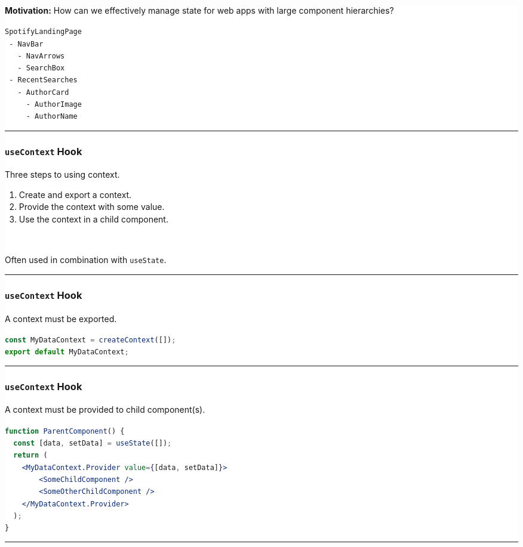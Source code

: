 **Motivation:** How can we effectively manage state for web apps with large component hierarchies?

```
SpotifyLandingPage
 - NavBar
   - NavArrows
   - SearchBox
 - RecentSearches
   - AuthorCard
     - AuthorImage
     - AuthorName
```

---

### `useContext` Hook
Three steps to using context.

<div>

1. Create and export a context.
2. Provide the context with some value.
3. Use the context in a child component.

</div>

<br>

Often used in combination with `useState`.

---

### `useContext` Hook

A context must be exported.

```javascript
const MyDataContext = createContext([]);
export default MyDataContext;
```

---

### `useContext` Hook

A context must be provided to child component(s).

```jsx
function ParentComponent() {
  const [data, setData] = useState([]);
  return (
    <MyDataContext.Provider value={[data, setData]}>
        <SomeChildComponent />
        <SomeOtherChildComponent />
    </MyDataContext.Provider>
  );
}
```

---